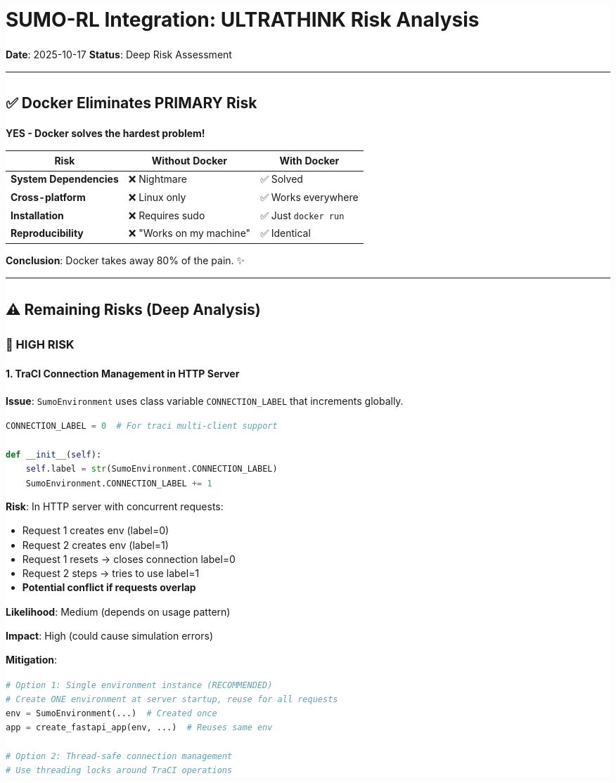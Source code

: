 # SUMO-RL Integration: ULTRATHINK Risk Analysis

**Date**: 2025-10-17
**Status**: Deep Risk Assessment

---

## ✅ Docker Eliminates PRIMARY Risk

**YES - Docker solves the hardest problem!**

| Risk | Without Docker | With Docker |
|------|---------------|-------------|
| **System Dependencies** | ❌ Nightmare | ✅ Solved |
| **Cross-platform** | ❌ Linux only | ✅ Works everywhere |
| **Installation** | ❌ Requires sudo | ✅ Just `docker run` |
| **Reproducibility** | ❌ "Works on my machine" | ✅ Identical |

**Conclusion**: Docker takes away 80% of the pain. ✨

---

## ⚠️ Remaining Risks (Deep Analysis)

### 🔴 HIGH RISK

#### 1. **TraCI Connection Management in HTTP Server**

**Issue**: `SumoEnvironment` uses class variable `CONNECTION_LABEL` that increments globally.

```python
CONNECTION_LABEL = 0  # For traci multi-client support

def __init__(self):
    self.label = str(SumoEnvironment.CONNECTION_LABEL)
    SumoEnvironment.CONNECTION_LABEL += 1
```

**Risk**: In HTTP server with concurrent requests:
- Request 1 creates env (label=0)
- Request 2 creates env (label=1)
- Request 1 resets → closes connection label=0
- Request 2 steps → tries to use label=1
- **Potential conflict if requests overlap**

**Likelihood**: Medium (depends on usage pattern)

**Impact**: High (could cause simulation errors)

**Mitigation**:
```python
# Option 1: Single environment instance (RECOMMENDED)
# Create ONE environment at server startup, reuse for all requests
env = SumoEnvironment(...)  # Created once
app = create_fastapi_app(env, ...)  # Reuses same env

# Option 2: Thread-safe connection management
# Use threading locks around TraCI operations
```
